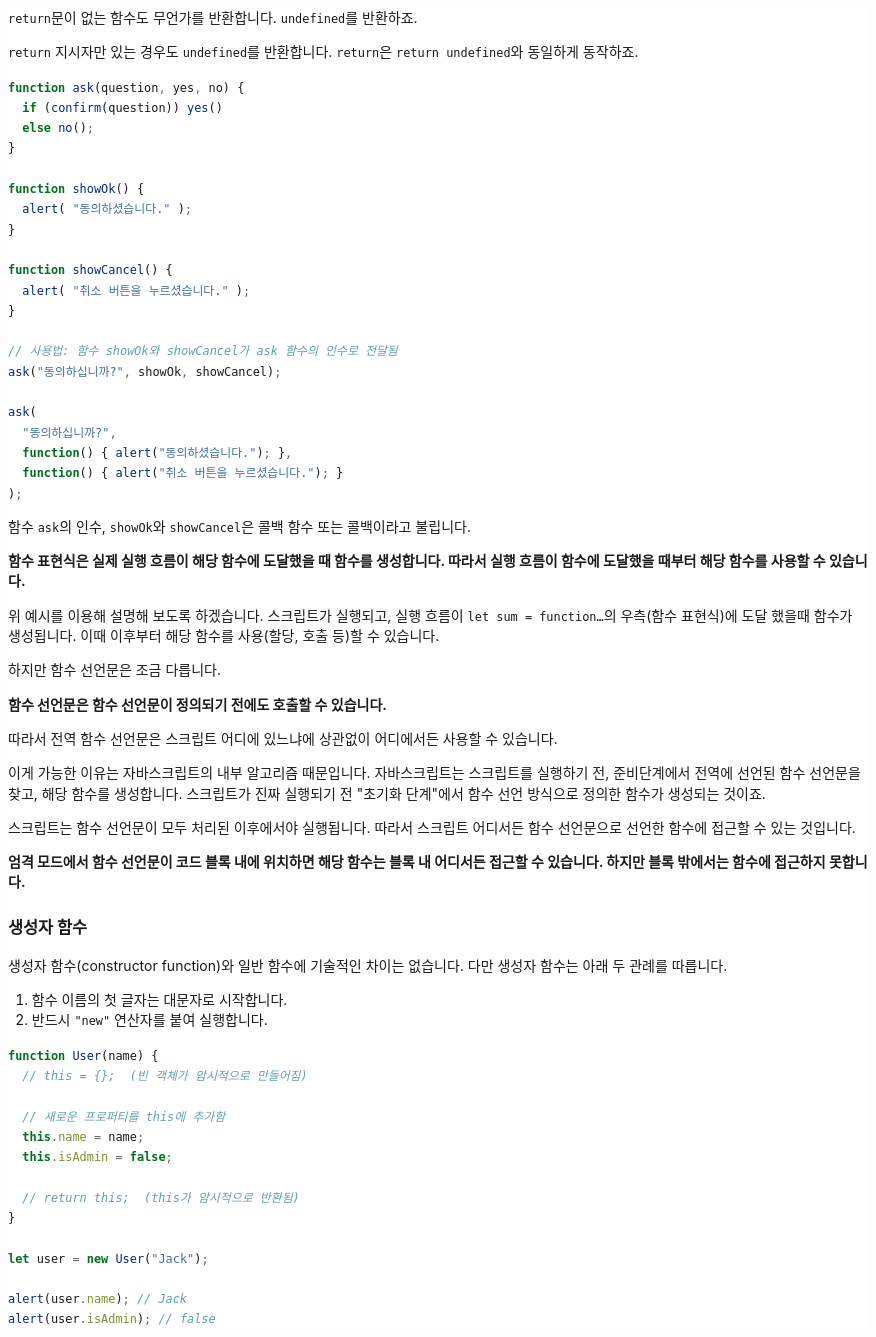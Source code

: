 `return`문이 없는 함수도 무언가를 반환합니다. `undefined`를 반환하죠.

`return` 지시자만 있는 경우도 `undefined`를 반환합니다. `return`은 `return undefined`와 동일하게 동작하죠.

```jsx
function ask(question, yes, no) {
  if (confirm(question)) yes()
  else no();
}

function showOk() {
  alert( "동의하셨습니다." );
}

function showCancel() {
  alert( "취소 버튼을 누르셨습니다." );
}

// 사용법: 함수 showOk와 showCancel가 ask 함수의 인수로 전달됨
ask("동의하십니까?", showOk, showCancel);

ask(
  "동의하십니까?",
  function() { alert("동의하셨습니다."); },
  function() { alert("취소 버튼을 누르셨습니다."); }
);
```

함수 `ask`의 인수, `showOk`와 `showCancel`은 콜백 함수 또는 콜백이라고 불립니다.

**함수 표현식은 실제 실행 흐름이 해당 함수에 도달했을 때 함수를 생성합니다. 따라서 실행 흐름이 함수에 도달했을 때부터 해당 함수를 사용할 수 있습니다.**

위 예시를 이용해 설명해 보도록 하겠습니다. 스크립트가 실행되고, 실행 흐름이 `let sum = function…`의 우측(함수 표현식)에 도달 했을때 함수가 생성됩니다. 이때 이후부터 해당 함수를 사용(할당, 호출 등)할 수 있습니다.

하지만 함수 선언문은 조금 다릅니다.

**함수 선언문은 함수 선언문이 정의되기 전에도 호출할 수 있습니다.**

따라서 전역 함수 선언문은 스크립트 어디에 있느냐에 상관없이 어디에서든 사용할 수 있습니다.

이게 가능한 이유는 자바스크립트의 내부 알고리즘 때문입니다. 자바스크립트는 스크립트를 실행하기 전, 준비단계에서 전역에 선언된 함수 선언문을 찾고, 해당 함수를 생성합니다. 스크립트가 진짜 실행되기 전 "초기화 단계"에서 함수 선언 방식으로 정의한 함수가 생성되는 것이죠.

스크립트는 함수 선언문이 모두 처리된 이후에서야 실행됩니다. 따라서 스크립트 어디서든 함수 선언문으로 선언한 함수에 접근할 수 있는 것입니다.

**엄격 모드에서 함수 선언문이 코드 블록 내에 위치하면 해당 함수는 블록 내 어디서든 접근할 수 있습니다. 하지만 블록 밖에서는 함수에 접근하지 못합니다.**

### **생성자 함수**

생성자 함수(constructor function)와 일반 함수에 기술적인 차이는 없습니다. 다만 생성자 함수는 아래 두 관례를 따릅니다.

1. 함수 이름의 첫 글자는 대문자로 시작합니다.
2. 반드시 `"new"` 연산자를 붙여 실행합니다.

```js
function User(name) {
  // this = {};  (빈 객체가 암시적으로 만들어짐)

  // 새로운 프로퍼티를 this에 추가함
  this.name = name;
  this.isAdmin = false;

  // return this;  (this가 암시적으로 반환됨)
}

let user = new User("Jack");

alert(user.name); // Jack
alert(user.isAdmin); // false
```
